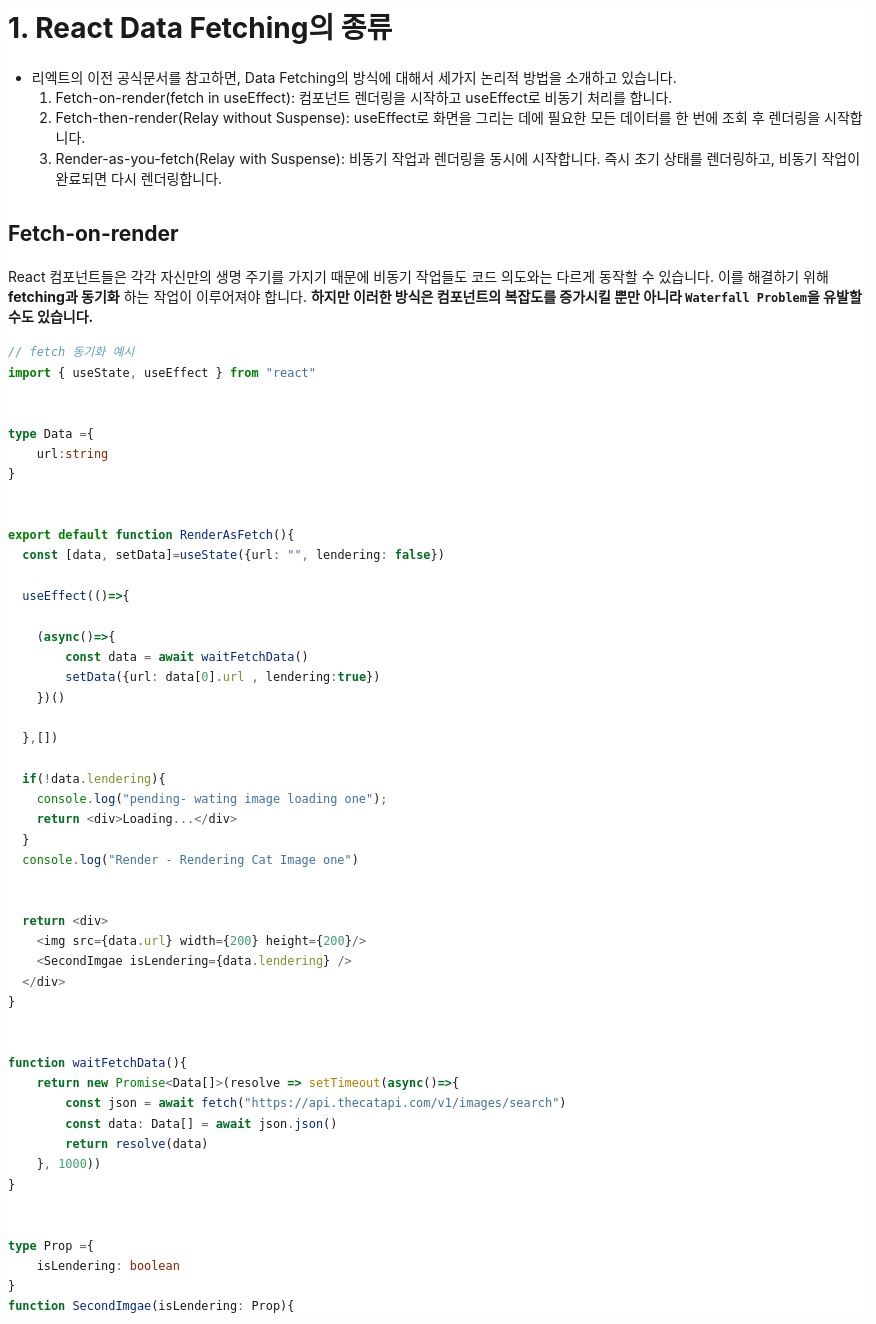 # 1. React Data Fetching의 종류
- 리엑트의 이전 공식문서를 참고하면, Data Fetching의 방식에 대해서 세가지 논리적 방법을 소개하고 있습니다.
    1. Fetch-on-render(fetch in useEffect): 컴포넌트 렌더링을 시작하고 useEffect로 비동기 처리를 합니다.
    2. Fetch-then-render(Relay without Suspense): useEffect로 화면을 그리는 데에 필요한 모든 데이터를 한 번에 조회 후 렌더링을 시작합니다. 
    3. Render-as-you-fetch(Relay with Suspense): 비동기 작업과 렌더링을 동시에 시작합니다. 즉시 초기 상태를 렌더링하고, 비동기 작업이 완료되면 다시 렌더링합니다.


## Fetch-on-render
React 컴포넌트들은 각각 자신만의 생명 주기를 가지기 때문에 비동기 작업들도 코드 의도와는 다르게 동작할 수 있습니다. 이를 해결하기 위해 **fetching과 동기화** 하는 작업이 이루어져야 합니다. 
**하지만 이러한 방식은 컴포넌트의 복잡도를 증가시킬 뿐만 아니라 `Waterfall Problem`을 유발할 수도 있습니다.**
```ts
// fetch 동기화 예시 
import { useState, useEffect } from "react"


type Data ={
    url:string
}


export default function RenderAsFetch(){
  const [data, setData]=useState({url: "", lendering: false})

  useEffect(()=>{
    
    (async()=>{
        const data = await waitFetchData()
        setData({url: data[0].url , lendering:true})
    })()

  },[])

  if(!data.lendering){
    console.log("pending- wating image loading one");
    return <div>Loading...</div>
  }
  console.log("Render - Rendering Cat Image one")


  return <div>
    <img src={data.url} width={200} height={200}/>
    <SecondImgae isLendering={data.lendering} />
  </div>
}


function waitFetchData(){
    return new Promise<Data[]>(resolve => setTimeout(async()=>{
        const json = await fetch("https://api.thecatapi.com/v1/images/search")
        const data: Data[] = await json.json()
        return resolve(data)
    }, 1000))
}


type Prop ={
    isLendering: boolean
}
function SecondImgae(isLendering: Prop){
```